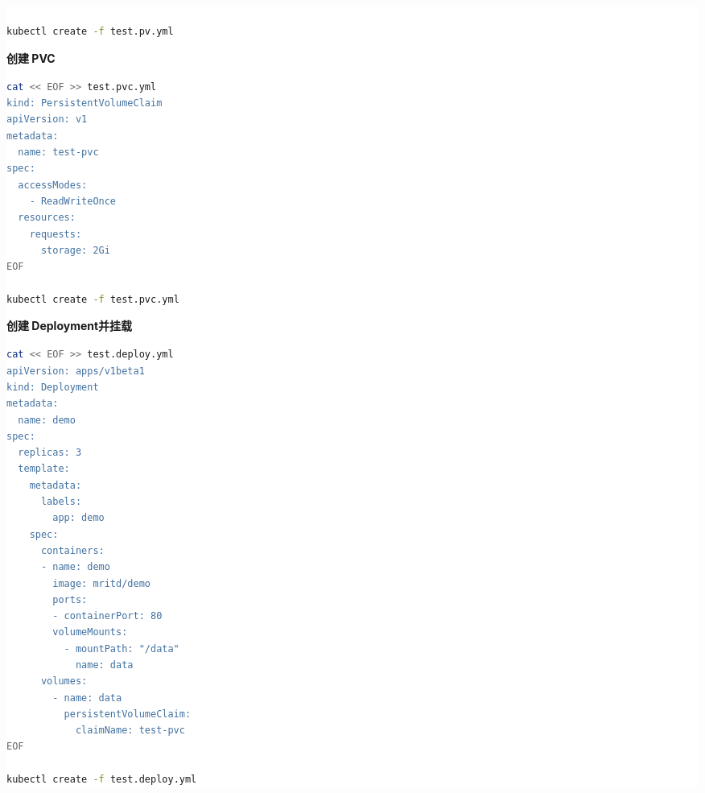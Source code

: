 ``` sh

kubectl create -f test.pv.yml
```

**创建 PVC**

``` sh
cat << EOF >> test.pvc.yml
kind: PersistentVolumeClaim
apiVersion: v1
metadata:
  name: test-pvc
spec:
  accessModes:
    - ReadWriteOnce
  resources:
    requests:
      storage: 2Gi
EOF

kubectl create -f test.pvc.yml
```

**创建 Deployment并挂载**

``` sh
cat << EOF >> test.deploy.yml
apiVersion: apps/v1beta1
kind: Deployment
metadata:
  name: demo
spec:
  replicas: 3
  template:
    metadata:
      labels:
        app: demo
    spec:
      containers:
      - name: demo
        image: mritd/demo
        ports:
        - containerPort: 80
        volumeMounts:
          - mountPath: "/data"
            name: data
      volumes:
        - name: data
          persistentVolumeClaim:
            claimName: test-pvc
EOF

kubectl create -f test.deploy.yml
```
